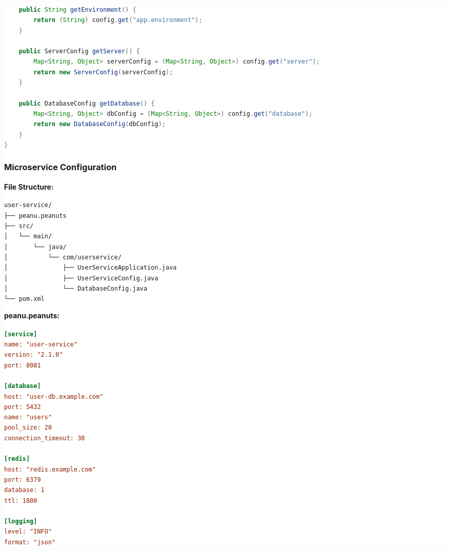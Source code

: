```java
    public String getEnvironment() {
        return (String) config.get("app.environment");
    }
    
    public ServerConfig getServer() {
        Map<String, Object> serverConfig = (Map<String, Object>) config.get("server");
        return new ServerConfig(serverConfig);
    }
    
    public DatabaseConfig getDatabase() {
        Map<String, Object> dbConfig = (Map<String, Object>) config.get("database");
        return new DatabaseConfig(dbConfig);
    }
}
```

### Microservice Configuration

**File Structure:**
```
user-service/
├── peanu.peanuts
├── src/
│   └── main/
│       └── java/
│           └── com/userservice/
│               ├── UserServiceApplication.java
│               ├── UserServiceConfig.java
│               └── DatabaseConfig.java
└── pom.xml
```

**peanu.peanuts:**
```ini
[service]
name: "user-service"
version: "2.1.0"
port: 8081

[database]
host: "user-db.example.com"
port: 5432
name: "users"
pool_size: 20
connection_timeout: 30

[redis]
host: "redis.example.com"
port: 6379
database: 1
ttl: 1800

[logging]
level: "INFO"
format: "json"
```

